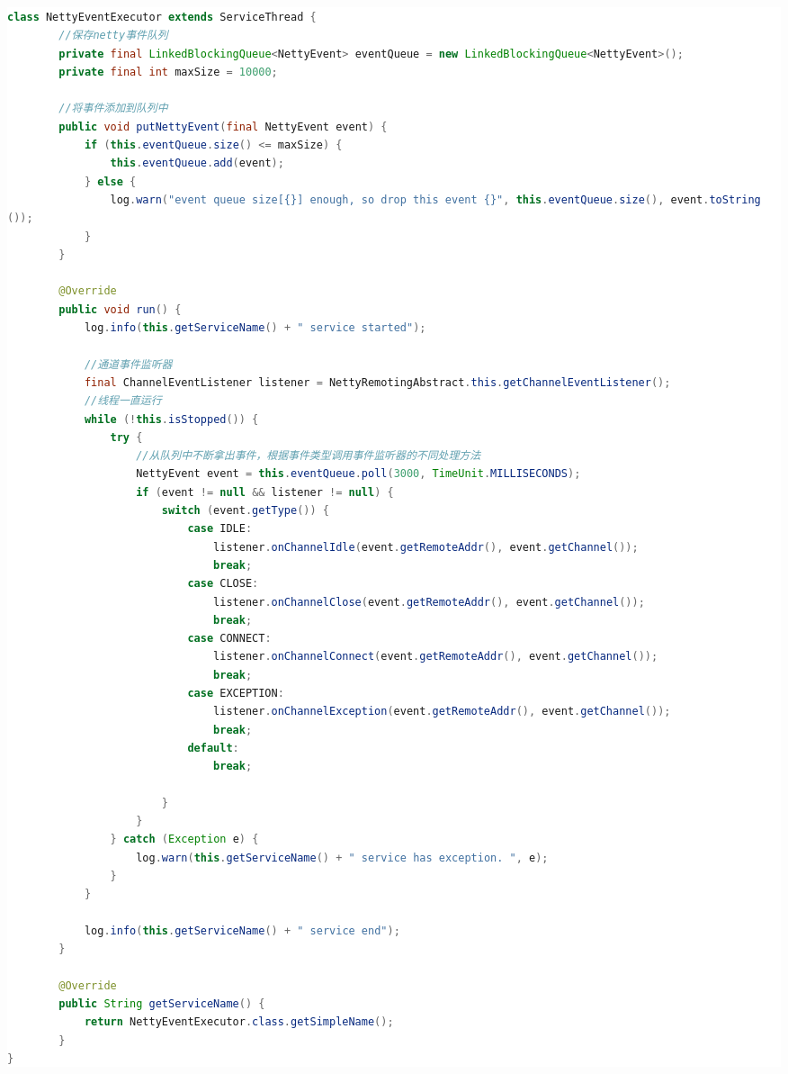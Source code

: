 ```java
class NettyEventExecutor extends ServiceThread {
        //保存netty事件队列
        private final LinkedBlockingQueue<NettyEvent> eventQueue = new LinkedBlockingQueue<NettyEvent>();
        private final int maxSize = 10000;
        
        //将事件添加到队列中
        public void putNettyEvent(final NettyEvent event) {
            if (this.eventQueue.size() <= maxSize) {
                this.eventQueue.add(event);
            } else {
                log.warn("event queue size[{}] enough, so drop this event {}", this.eventQueue.size(), event.toString());
            }
        }

        @Override
        public void run() {
            log.info(this.getServiceName() + " service started");

            //通道事件监听器
            final ChannelEventListener listener = NettyRemotingAbstract.this.getChannelEventListener();
            //线程一直运行
            while (!this.isStopped()) {
                try {
                    //从队列中不断拿出事件，根据事件类型调用事件监听器的不同处理方法
                    NettyEvent event = this.eventQueue.poll(3000, TimeUnit.MILLISECONDS);
                    if (event != null && listener != null) {
                        switch (event.getType()) {
                            case IDLE:
                                listener.onChannelIdle(event.getRemoteAddr(), event.getChannel());
                                break;
                            case CLOSE:
                                listener.onChannelClose(event.getRemoteAddr(), event.getChannel());
                                break;
                            case CONNECT:
                                listener.onChannelConnect(event.getRemoteAddr(), event.getChannel());
                                break;
                            case EXCEPTION:
                                listener.onChannelException(event.getRemoteAddr(), event.getChannel());
                                break;
                            default:
                                break;

                        }
                    }
                } catch (Exception e) {
                    log.warn(this.getServiceName() + " service has exception. ", e);
                }
            }

            log.info(this.getServiceName() + " service end");
        }

        @Override
        public String getServiceName() {
            return NettyEventExecutor.class.getSimpleName();
        }
}
```
